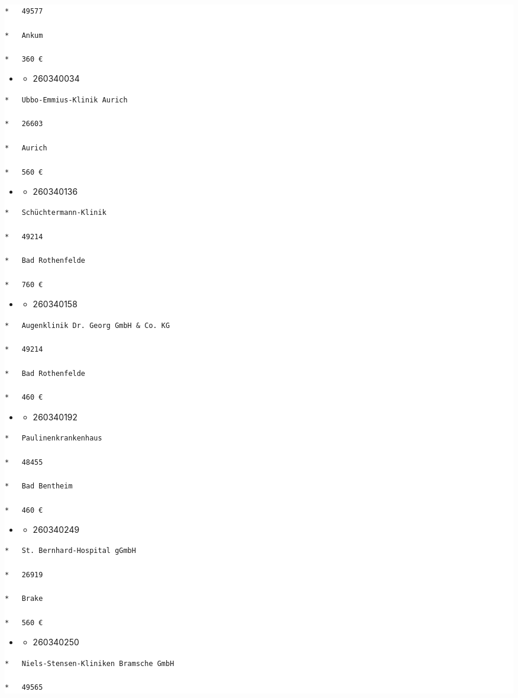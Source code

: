    *   49577

    *   Ankum

    *   360 €


*    *   260340034

    *   Ubbo-Emmius-Klinik Aurich

    *   26603

    *   Aurich

    *   560 €


*    *   260340136

    *   Schüchtermann-Klinik

    *   49214

    *   Bad Rothenfelde

    *   760 €


*    *   260340158

    *   Augenklinik Dr. Georg GmbH & Co. KG

    *   49214

    *   Bad Rothenfelde

    *   460 €


*    *   260340192

    *   Paulinenkrankenhaus

    *   48455

    *   Bad Bentheim

    *   460 €


*    *   260340249

    *   St. Bernhard-Hospital gGmbH

    *   26919

    *   Brake

    *   560 €


*    *   260340250

    *   Niels-Stensen-Kliniken Bramsche GmbH

    *   49565
